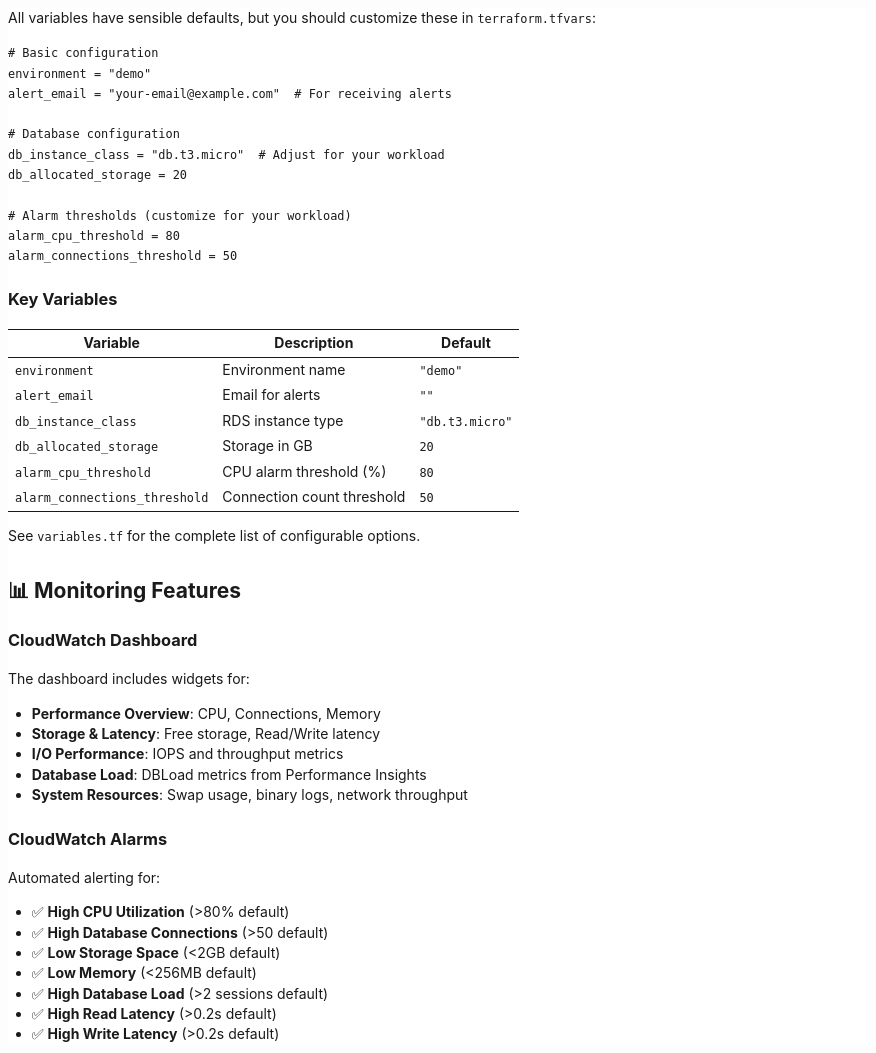 All variables have sensible defaults, but you should customize these in `terraform.tfvars`:

```hcl
# Basic configuration
environment = "demo"
alert_email = "your-email@example.com"  # For receiving alerts

# Database configuration
db_instance_class = "db.t3.micro"  # Adjust for your workload
db_allocated_storage = 20

# Alarm thresholds (customize for your workload)
alarm_cpu_threshold = 80
alarm_connections_threshold = 50
```

### Key Variables

| Variable | Description | Default |
|----------|-------------|---------|
| `environment` | Environment name | `"demo"` |
| `alert_email` | Email for alerts | `""` |
| `db_instance_class` | RDS instance type | `"db.t3.micro"` |
| `db_allocated_storage` | Storage in GB | `20` |
| `alarm_cpu_threshold` | CPU alarm threshold (%) | `80` |
| `alarm_connections_threshold` | Connection count threshold | `50` |

See `variables.tf` for the complete list of configurable options.

## 📊 Monitoring Features

### CloudWatch Dashboard

The dashboard includes widgets for:

- **Performance Overview**: CPU, Connections, Memory
- **Storage & Latency**: Free storage, Read/Write latency
- **I/O Performance**: IOPS and throughput metrics
- **Database Load**: DBLoad metrics from Performance Insights
- **System Resources**: Swap usage, binary logs, network throughput

### CloudWatch Alarms

Automated alerting for:

- ✅ **High CPU Utilization** (>80% default)
- ✅ **High Database Connections** (>50 default)
- ✅ **Low Storage Space** (<2GB default)
- ✅ **Low Memory** (<256MB default)
- ✅ **High Database Load** (>2 sessions default)
- ✅ **High Read Latency** (>0.2s default)
- ✅ **High Write Latency** (>0.2s default)
